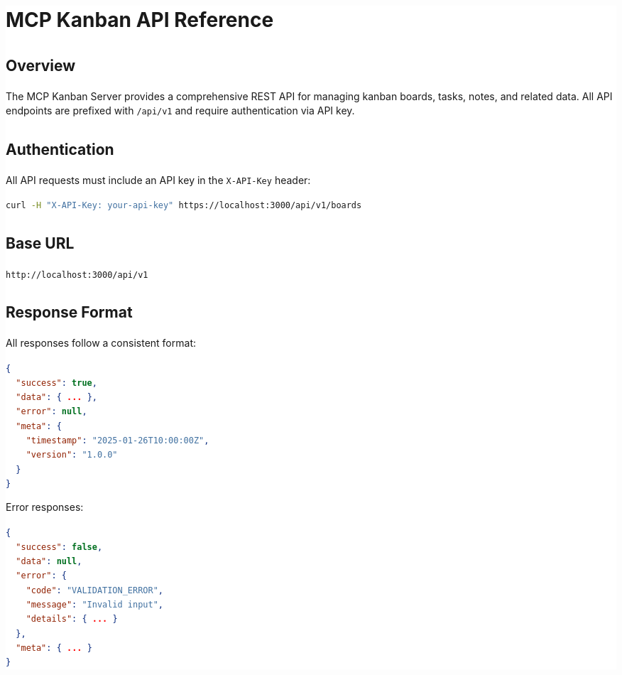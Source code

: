 # MCP Kanban API Reference

## Overview

The MCP Kanban Server provides a comprehensive REST API for managing kanban boards, tasks, notes, and related data. All API endpoints are prefixed with `/api/v1` and require authentication via API key.

## Authentication

All API requests must include an API key in the `X-API-Key` header:

```bash
curl -H "X-API-Key: your-api-key" https://localhost:3000/api/v1/boards
```

## Base URL

```
http://localhost:3000/api/v1
```

## Response Format

All responses follow a consistent format:

```json
{
  "success": true,
  "data": { ... },
  "error": null,
  "meta": {
    "timestamp": "2025-01-26T10:00:00Z",
    "version": "1.0.0"
  }
}
```

Error responses:

```json
{
  "success": false,
  "data": null,
  "error": {
    "code": "VALIDATION_ERROR",
    "message": "Invalid input",
    "details": { ... }
  },
  "meta": { ... }
}
```
